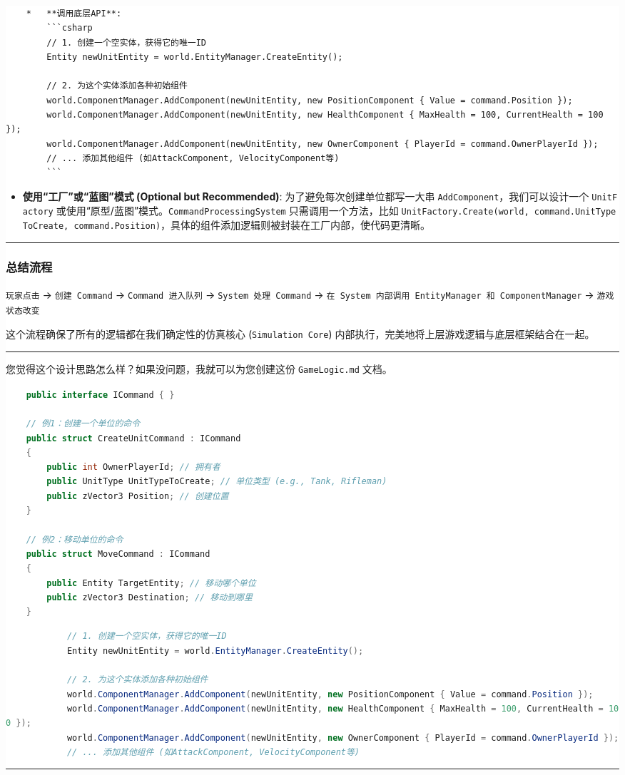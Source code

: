         *   **调用底层API**:
            ```csharp
            // 1. 创建一个空实体，获得它的唯一ID
            Entity newUnitEntity = world.EntityManager.CreateEntity();

            // 2. 为这个实体添加各种初始组件
            world.ComponentManager.AddComponent(newUnitEntity, new PositionComponent { Value = command.Position });
            world.ComponentManager.AddComponent(newUnitEntity, new HealthComponent { MaxHealth = 100, CurrentHealth = 100 });
            world.ComponentManager.AddComponent(newUnitEntity, new OwnerComponent { PlayerId = command.OwnerPlayerId });
            // ... 添加其他组件 (如AttackComponent, VelocityComponent等)
            ```

*   **使用“工厂”或“蓝图”模式 (Optional but Recommended)**:
    为了避免每次创建单位都写一大串 `AddComponent`，我们可以设计一个 `UnitFactory` 或使用“原型/蓝图”模式。`CommandProcessingSystem` 只需调用一个方法，比如 `UnitFactory.Create(world, command.UnitTypeToCreate, command.Position)`，具体的组件添加逻辑则被封装在工厂内部，使代码更清晰。

---

### **总结流程**

`玩家点击` -> `创建 Command` -> `Command 进入队列` -> `System 处理 Command` -> `在 System 内部调用 EntityManager 和 ComponentManager` -> `游戏状态改变`

这个流程确保了所有的逻辑都在我们确定性的仿真核心 (`Simulation Core`) 内部执行，完美地将上层游戏逻辑与底层框架结合在一起。

---

您觉得这个设计思路怎么样？如果没问题，我就可以为您创建这份 `GameLogic.md` 文档。

```csharp
    public interface ICommand { }

    // 例1：创建一个单位的命令
    public struct CreateUnitCommand : ICommand
    {
        public int OwnerPlayerId; // 拥有者
        public UnitType UnitTypeToCreate; // 单位类型 (e.g., Tank, Rifleman)
        public zVector3 Position; // 创建位置
    }

    // 例2：移动单位的命令
    public struct MoveCommand : ICommand
    {
        public Entity TargetEntity; // 移动哪个单位
        public zVector3 Destination; // 移动到哪里
    }
```

```csharp
            // 1. 创建一个空实体，获得它的唯一ID
            Entity newUnitEntity = world.EntityManager.CreateEntity();

            // 2. 为这个实体添加各种初始组件
            world.ComponentManager.AddComponent(newUnitEntity, new PositionComponent { Value = command.Position });
            world.ComponentManager.AddComponent(newUnitEntity, new HealthComponent { MaxHealth = 100, CurrentHealth = 100 });
            world.ComponentManager.AddComponent(newUnitEntity, new OwnerComponent { PlayerId = command.OwnerPlayerId });
            // ... 添加其他组件 (如AttackComponent, VelocityComponent等)
```

---